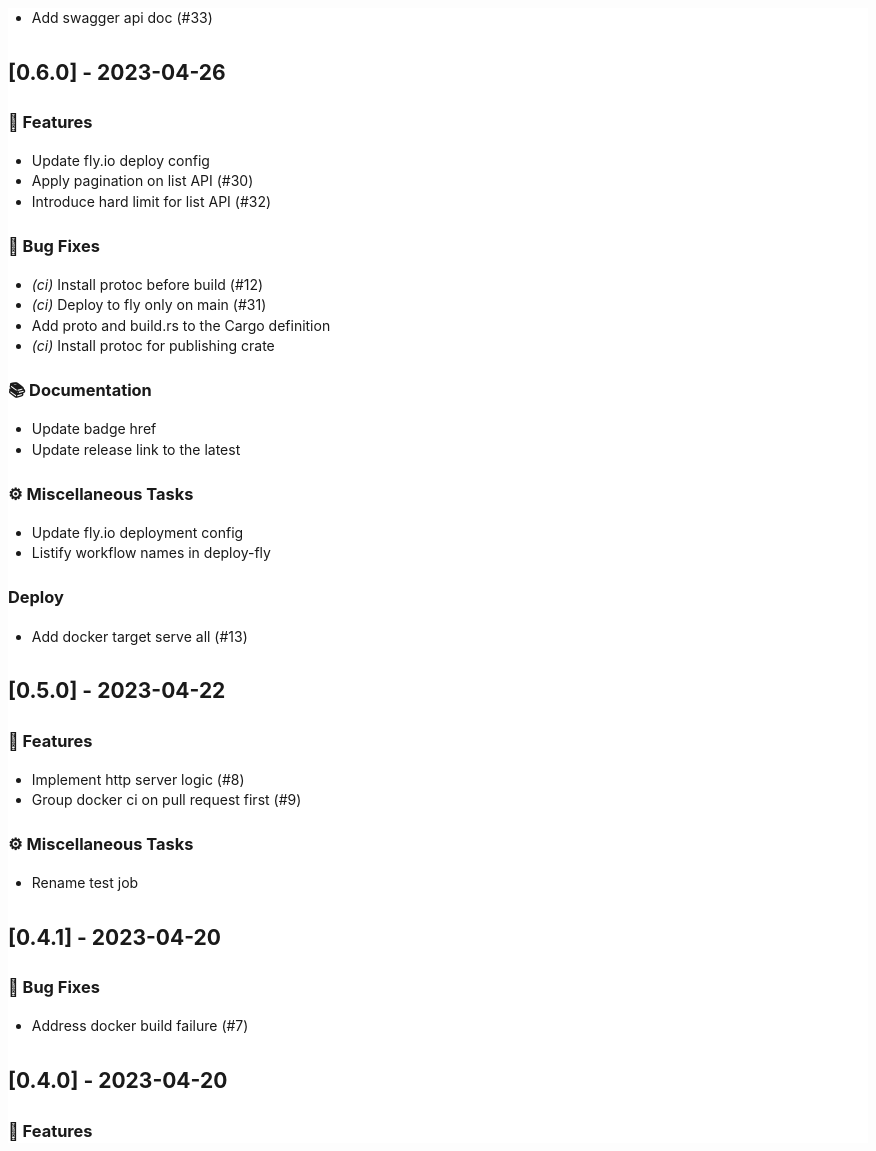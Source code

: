 - Add swagger api doc (#33)

## [0.6.0] - 2023-04-26

### 🚀 Features

- Update fly.io deploy config
- Apply pagination on list API (#30)
- Introduce hard limit for list API (#32)

### 🐛 Bug Fixes

- *(ci)* Install protoc before build (#12)
- *(ci)* Deploy to fly only on main (#31)
- Add proto and build.rs to the Cargo definition
- *(ci)* Install protoc for publishing crate

### 📚 Documentation

- Update badge href
- Update release link to the latest

### ⚙️ Miscellaneous Tasks

- Update fly.io deployment config
- Listify workflow names in deploy-fly

### Deploy

- Add docker target serve all (#13)

## [0.5.0] - 2023-04-22

### 🚀 Features

- Implement http server logic (#8)
- Group docker ci on pull request first (#9)

### ⚙️ Miscellaneous Tasks

- Rename test job

## [0.4.1] - 2023-04-20

### 🐛 Bug Fixes

- Address docker build failure (#7)

## [0.4.0] - 2023-04-20

### 🚀 Features
